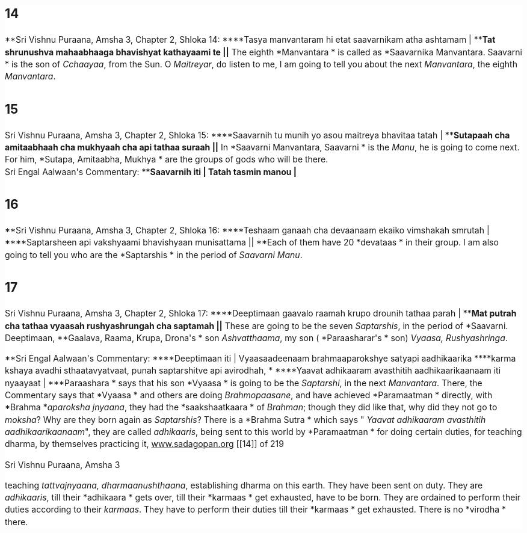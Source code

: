 



## 14
**Sri Vishnu Puraana, Amsha 3, Chapter 2, Shloka 14:  ****Tasya manvantaram hi etat saavarnikam atha ashtamam | ****Tat shrunushva mahaabhaaga bhavishyat kathayaami te ||** The eighth *Manvantara * is called as *Saavarnika Manvantara. Saavarni * is the son of *Cchaayaa*, from the Sun. O *Maitreyar*, do listen to me, I am going to tell you about the next *Manvantara*, the eighth *Manvantara*.   


## 15
Sri Vishnu Puraana, Amsha 3, Chapter 2, Shloka 15:  ****Saavarnih tu munih yo asou maitreya bhavitaa tatah | ****Sutapaah cha amitaabhaah cha mukhyaah cha api tathaa suraah ||** In *Saavarni Manvantara, Saavarni * is the *Manu*, he is going to come next. For him, *Sutapa, Amitaabha, Mukhya * are the groups of gods who will be there.   
Sri Engal Aalwaan's Commentary: ****Saavarnih iti | Tatah tasmin manou |** 





## 16
**Sri Vishnu Puraana, Amsha 3, Chapter 2, Shloka 16:  ****Teshaam ganaah cha devaanaam ekaiko vimshakah smrutah | ****Saptarsheen api vakshyaami bhavishyaan munisattama || **Each of them have 20 *devataas * in their group. I am also going to tell you who are the *Saptarshis * in the period of *Saavarni Manu*.   


## 17
Sri Vishnu Puraana, Amsha 3, Chapter 2, Shloka 17:  ****Deeptimaan gaavalo raamah krupo drounih tathaa parah | ****Mat putrah cha tathaa vyaasah rushyashrungah cha saptamah ||** These are going to be the seven *Saptarshis*, in the period of *Saavarni. Deeptimaan, **Gaalava, Raama, Krupa, Drona's * son *Ashvatthaama*, my son \( *Paraasharar's * son\) *Vyaasa, Rushyashringa*. 



**Sri Engal Aalwaan's Commentary: ****Deeptimaan iti | Vyaasaadeenaam brahmaaparokshye satyapi aadhikaarika ****karma kshaya avadhi sthaatavyatvaat, punah saptarshitve api avirodhah, \* ****Yaavat adhikaaram avasthitih aadhikaarikaanaam iti nyaayaat | ***Paraashara * says that his son *Vyaasa * is going to be the *Saptarshi*, in the next *Manvantara*. There, the Commentary says that *Vyaasa * and others are doing *Brahmopaasane*, and have achieved *Paramaatman * directly, with *Brahma **aparoksha jnyaana*, they had the *saakshaatkaara * of *Brahman*; though they did like that, why did they not go to *moksha*? Why are they born again as *Saptarshis*? There is a *Brahma Sutra * which says " *Yaavat adhikaaram avasthitih aadhikaarikaanaam*", they are called *adhikaaris*, being sent to this world by *Paramaatman * for doing certain duties, for teaching dharma, by themselves practicing it, www.sadagopan.org  [[14]] of 219 



Sri Vishnu Puraana, Amsha 3 



teaching *tattvajnyaana, dharmaanushthaana*, establishing dharma on this earth. They have been sent on duty. They are *adhikaaris*, till their *adhikaara * gets over, till their *karmaas * get exhausted, have to be born. They are ordained to perform their duties according to their *karmaas*. They have to perform their duties till their *karmaas * get exhausted. There is no *virodha * there.   
